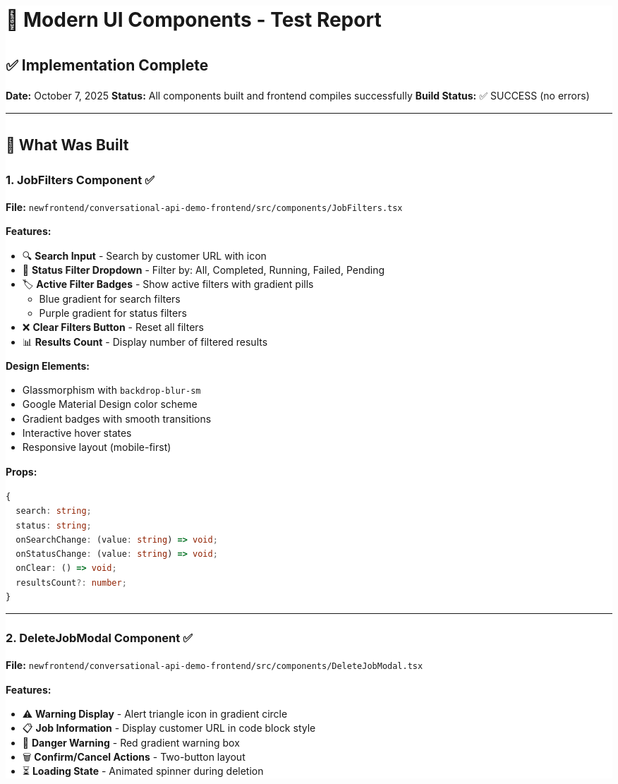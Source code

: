 # 🎨 Modern UI Components - Test Report

## ✅ Implementation Complete

**Date:** October 7, 2025
**Status:** All components built and frontend compiles successfully
**Build Status:** ✅ SUCCESS (no errors)

---

## 🎯 What Was Built

### 1. **JobFilters Component** ✅
**File:** `newfrontend/conversational-api-demo-frontend/src/components/JobFilters.tsx`

**Features:**
- 🔍 **Search Input** - Search by customer URL with icon
- 🎯 **Status Filter Dropdown** - Filter by: All, Completed, Running, Failed, Pending
- 🏷️ **Active Filter Badges** - Show active filters with gradient pills
  - Blue gradient for search filters
  - Purple gradient for status filters
- ❌ **Clear Filters Button** - Reset all filters
- 📊 **Results Count** - Display number of filtered results

**Design Elements:**
- Glassmorphism with `backdrop-blur-sm`
- Google Material Design color scheme
- Gradient badges with smooth transitions
- Interactive hover states
- Responsive layout (mobile-first)

**Props:**
```typescript
{
  search: string;
  status: string;
  onSearchChange: (value: string) => void;
  onStatusChange: (value: string) => void;
  onClear: () => void;
  resultsCount?: number;
}
```

---

### 2. **DeleteJobModal Component** ✅
**File:** `newfrontend/conversational-api-demo-frontend/src/components/DeleteJobModal.tsx`

**Features:**
- ⚠️ **Warning Display** - Alert triangle icon in gradient circle
- 📋 **Job Information** - Display customer URL in code block style
- 🚨 **Danger Warning** - Red gradient warning box
- 🗑️ **Confirm/Cancel Actions** - Two-button layout
- ⏳ **Loading State** - Animated spinner during deletion
